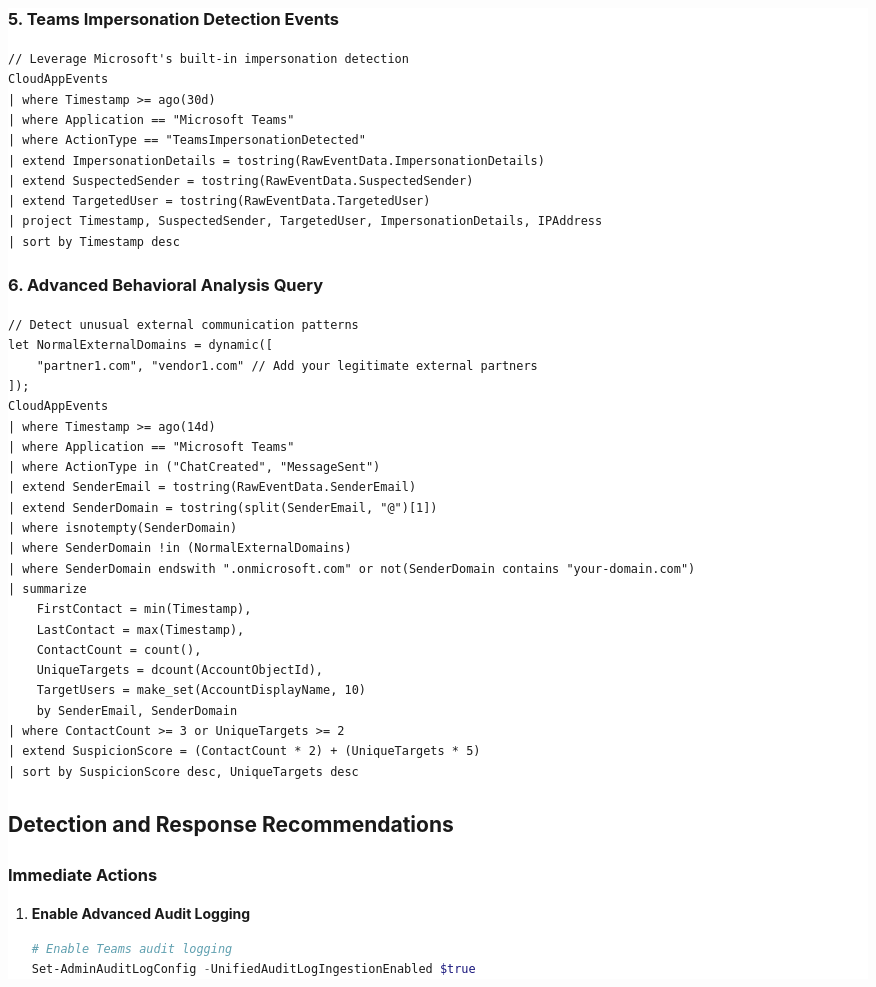 ### 5. Teams Impersonation Detection Events

```kql
// Leverage Microsoft's built-in impersonation detection
CloudAppEvents
| where Timestamp >= ago(30d)
| where Application == "Microsoft Teams"
| where ActionType == "TeamsImpersonationDetected"
| extend ImpersonationDetails = tostring(RawEventData.ImpersonationDetails)
| extend SuspectedSender = tostring(RawEventData.SuspectedSender)
| extend TargetedUser = tostring(RawEventData.TargetedUser)
| project Timestamp, SuspectedSender, TargetedUser, ImpersonationDetails, IPAddress
| sort by Timestamp desc
```

### 6. Advanced Behavioral Analysis Query

```kql
// Detect unusual external communication patterns
let NormalExternalDomains = dynamic([
    "partner1.com", "vendor1.com" // Add your legitimate external partners
]);
CloudAppEvents
| where Timestamp >= ago(14d)
| where Application == "Microsoft Teams"
| where ActionType in ("ChatCreated", "MessageSent")
| extend SenderEmail = tostring(RawEventData.SenderEmail)
| extend SenderDomain = tostring(split(SenderEmail, "@")[1])
| where isnotempty(SenderDomain)
| where SenderDomain !in (NormalExternalDomains)
| where SenderDomain endswith ".onmicrosoft.com" or not(SenderDomain contains "your-domain.com")
| summarize 
    FirstContact = min(Timestamp),
    LastContact = max(Timestamp),
    ContactCount = count(),
    UniqueTargets = dcount(AccountObjectId),
    TargetUsers = make_set(AccountDisplayName, 10)
    by SenderEmail, SenderDomain
| where ContactCount >= 3 or UniqueTargets >= 2
| extend SuspicionScore = (ContactCount * 2) + (UniqueTargets * 5)
| sort by SuspicionScore desc, UniqueTargets desc
```

## Detection and Response Recommendations

### Immediate Actions

1. **Enable Advanced Audit Logging**
   ```powershell
   # Enable Teams audit logging
   Set-AdminAuditLogConfig -UnifiedAuditLogIngestionEnabled $true
   ```

